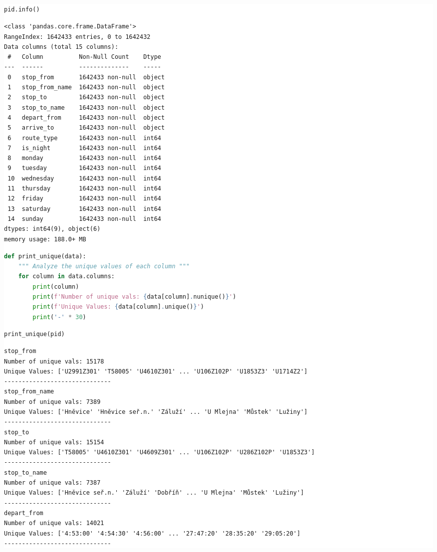 


```python
pid.info()
```

    <class 'pandas.core.frame.DataFrame'>
    RangeIndex: 1642433 entries, 0 to 1642432
    Data columns (total 15 columns):
     #   Column          Non-Null Count    Dtype 
    ---  ------          --------------    ----- 
     0   stop_from       1642433 non-null  object
     1   stop_from_name  1642433 non-null  object
     2   stop_to         1642433 non-null  object
     3   stop_to_name    1642433 non-null  object
     4   depart_from     1642433 non-null  object
     5   arrive_to       1642433 non-null  object
     6   route_type      1642433 non-null  int64 
     7   is_night        1642433 non-null  int64 
     8   monday          1642433 non-null  int64 
     9   tuesday         1642433 non-null  int64 
     10  wednesday       1642433 non-null  int64 
     11  thursday        1642433 non-null  int64 
     12  friday          1642433 non-null  int64 
     13  saturday        1642433 non-null  int64 
     14  sunday          1642433 non-null  int64 
    dtypes: int64(9), object(6)
    memory usage: 188.0+ MB



```python
def print_unique(data):
    """ Analyze the unique values of each column """  
    for column in data.columns:
        print(column)
        print(f'Number of unique vals: {data[column].nunique()}')
        print(f'Unique Values: {data[column].unique()}')
        print('-' * 30)
```


```python
print_unique(pid)
```

    stop_from
    Number of unique vals: 15178
    Unique Values: ['U2991Z301' 'T58005' 'U4610Z301' ... 'U106Z102P' 'U1853Z3' 'U1714Z2']
    ------------------------------
    stop_from_name
    Number of unique vals: 7389
    Unique Values: ['Hněvice' 'Hněvice seř.n.' 'Záluží' ... 'U Mlejna' 'Můstek' 'Lužiny']
    ------------------------------
    stop_to
    Number of unique vals: 15154
    Unique Values: ['T58005' 'U4610Z301' 'U4609Z301' ... 'U106Z102P' 'U286Z102P' 'U1853Z3']
    ------------------------------
    stop_to_name
    Number of unique vals: 7387
    Unique Values: ['Hněvice seř.n.' 'Záluží' 'Dobříň' ... 'U Mlejna' 'Můstek' 'Lužiny']
    ------------------------------
    depart_from
    Number of unique vals: 14021
    Unique Values: ['4:53:00' '4:54:30' '4:56:00' ... '27:47:20' '28:35:20' '29:05:20']
    ------------------------------